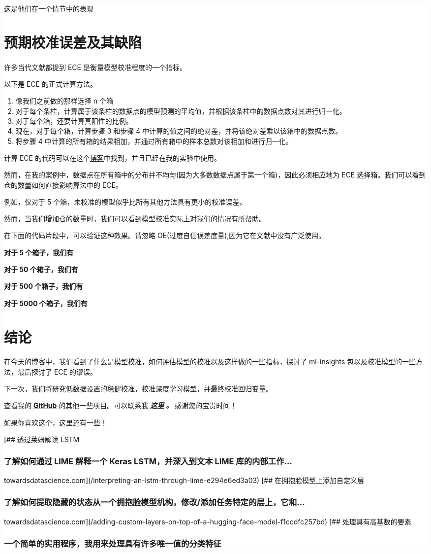 这是他们在一个情节中的表现

# 预期校准误差及其缺陷

许多当代文献都提到 ECE 是衡量模型校准程度的一个指标。

以下是 ECE 的正式计算方法。

1.  像我们之前做的那样选择 n 个箱
2.  对于每个条柱，计算属于该条柱的数据点的模型预测的平均值，并根据该条柱中的数据点数对其进行归一化。
3.  对于每个箱，还要计算真阳性的比例。
4.  现在，对于每个箱，计算步骤 3 和步骤 4 中计算的值之间的绝对差，并将该绝对差乘以该箱中的数据点数。
5.  将步骤 4 中计算的所有箱的结果相加，并通过所有箱中的样本总数对该相加和进行归一化。

计算 ECE 的代码可以在这个[博客](https://medium.com/@wolframalphav1.0/evaluate-the-performance-of-a-model-in-high-risk-applications-using-expected-calibration-error-and-dbc392c68318)中找到，并且已经在我的实验中使用。

然而，在我的案例中，数据点在所有箱中的分布并不均匀(因为大多数数据点属于第一个箱)，因此必须相应地为 ECE 选择箱。我们可以看到仓的数量如何直接影响算法中的 ECE。

例如，仅对于 5 个箱，未校准的模型似乎比所有其他方法具有更小的校准误差。

然而，当我们增加仓的数量时，我们可以看到模型校准实际上对我们的情况有所帮助。

在下面的代码片段中，可以验证这种效果。请忽略 OE(过度自信误差度量),因为它在文献中没有广泛使用。

**对于 5 个箱子，我们有**

**对于 50 个箱子，我们有**

**对于 500 个箱子，我们有**

**对于 5000 个箱子，我们有**

# 结论

在今天的博客中，我们看到了什么是模型校准，如何评估模型的校准以及这样做的一些指标，探讨了 ml-insights 包以及校准模型的一些方法，最后探讨了 ECE 的谬误。

下一次，我们将研究低数据设置的稳健校准，校准深度学习模型，并最终校准回归变量。

查看我的 [**GitHub**](https://github.com/rajlm10) 的其他一些项目。可以联系我 [***这里***](https://rajsangani.me/) ***。*** 感谢您的宝贵时间！

如果你喜欢这个，这里还有一些！

[](/interpreting-an-lstm-through-lime-e294e6ed3a03) [## 透过莱姆解读 LSTM

### 了解如何通过 LIME 解释一个 Keras LSTM，并深入到文本 LIME 库的内部工作…

towardsdatascience.com](/interpreting-an-lstm-through-lime-e294e6ed3a03) [](/adding-custom-layers-on-top-of-a-hugging-face-model-f1ccdfc257bd) [## 在拥抱脸模型上添加自定义层

### 了解如何提取隐藏的状态从一个拥抱脸模型机构，修改/添加任务特定的层上，它和…

towardsdatascience.com](/adding-custom-layers-on-top-of-a-hugging-face-model-f1ccdfc257bd) [](/dealing-with-features-that-have-high-cardinality-1c9212d7ff1b) [## 处理具有高基数的要素

### 一个简单的实用程序，我用来处理具有许多唯一值的分类特征
